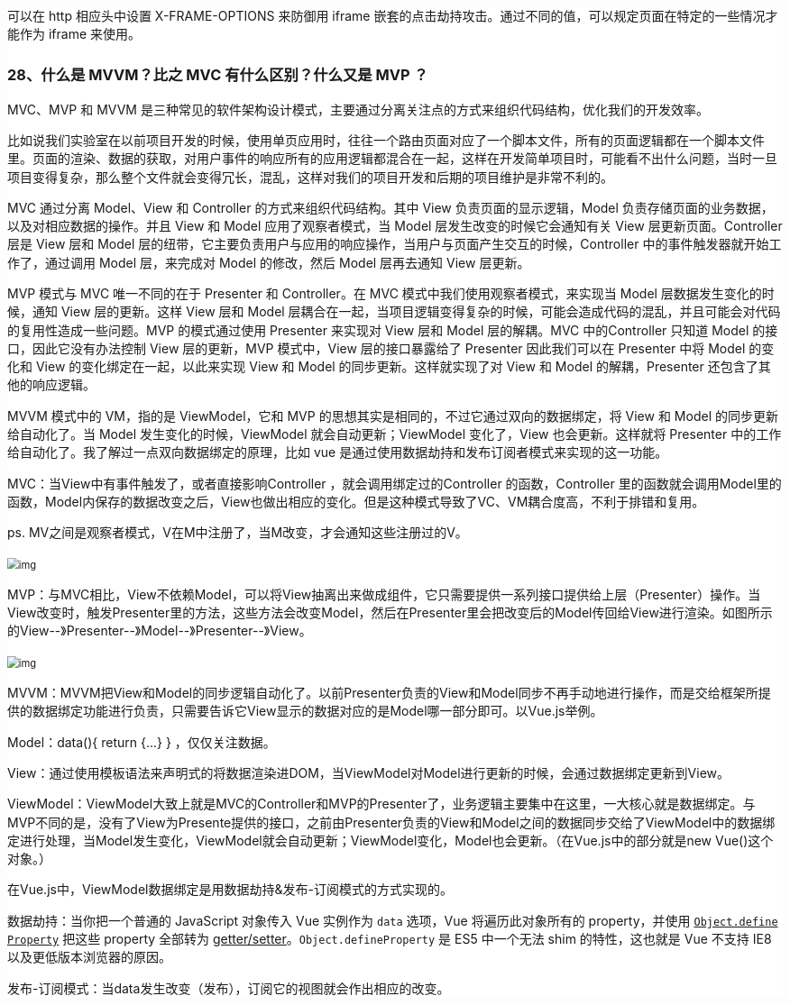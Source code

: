 可以在 http 相应头中设置 X-FRAME-OPTIONS 来防御用 iframe 嵌套的点击劫持攻击。通过不同的值，可以规定页面在特定的一些情况才能作为 iframe 来使用。

### 28、什么是 MVVM？比之 MVC 有什么区别？什么又是 MVP ？

MVC、MVP 和 MVVM 是三种常见的软件架构设计模式，主要通过分离关注点的方式来组织代码结构，优化我们的开发效率。

比如说我们实验室在以前项目开发的时候，使用单页应用时，往往一个路由页面对应了一个脚本文件，所有的页面逻辑都在一个脚本文件里。页面的渲染、数据的获取，对用户事件的响应所有的应用逻辑都混合在一起，这样在开发简单项目时，可能看不出什么问题，当时一旦项目变得复杂，那么整个文件就会变得冗长，混乱，这样对我们的项目开发和后期的项目维护是非常不利的。

MVC 通过分离 Model、View 和 Controller 的方式来组织代码结构。其中 View 负责页面的显示逻辑，Model 负责存储页面的业务数据，以及对相应数据的操作。并且 View 和 Model 应用了观察者模式，当 Model 层发生改变的时候它会通知有关 View 层更新页面。Controller 层是 View 层和 Model 层的纽带，它主要负责用户与应用的响应操作，当用户与页面产生交互的时候，Controller 中的事件触发器就开始工作了，通过调用 Model 层，来完成对 Model 的修改，然后 Model 层再去通知 View 层更新。

MVP 模式与 MVC 唯一不同的在于 Presenter 和 Controller。在 MVC 模式中我们使用观察者模式，来实现当 Model 层数据发生变化的时候，通知 View 层的更新。这样 View 层和 Model 层耦合在一起，当项目逻辑变得复杂的时候，可能会造成代码的混乱，并且可能会对代码的复用性造成一些问题。MVP 的模式通过使用 Presenter 来实现对 View 层和 Model 层的解耦。MVC 中的Controller 只知道 Model 的接口，因此它没有办法控制 View 层的更新，MVP 模式中，View 层的接口暴露给了 Presenter 因此我们可以在 Presenter 中将 Model 的变化和 View 的变化绑定在一起，以此来实现 View 和 Model 的同步更新。这样就实现了对 View 和 Model 的解耦，Presenter 还包含了其他的响应逻辑。

MVVM 模式中的 VM，指的是 ViewModel，它和 MVP 的思想其实是相同的，不过它通过双向的数据绑定，将 View 和 Model 的同步更新给自动化了。当 Model 发生变化的时候，ViewModel 就会自动更新；ViewModel 变化了，View 也会更新。这样就将 Presenter 中的工作给自动化了。我了解过一点双向数据绑定的原理，比如 vue 是通过使用数据劫持和发布订阅者模式来实现的这一功能。



MVC：当View中有事件触发了，或者直接影响Controller ，就会调用绑定过的Controller 的函数，Controller 里的函数就会调用Model里的函数，Model内保存的数据改变之后，View也做出相应的变化。但是这种模式导致了VC、VM耦合度高，不利于排错和复用。

ps. MV之间是观察者模式，V在M中注册了，当M改变，才会通知这些注册过的V。

<img src="http://www.ruanyifeng.com/blogimg/asset/2015/bg2015020105.png" alt="img" style="zoom:80%;" />

MVP：与MVC相比，View不依赖Model，可以将View抽离出来做成组件，它只需要提供一系列接口提供给上层（Presenter）操作。当View改变时，触发Presenter里的方法，这些方法会改变Model，然后在Presenter里会把改变后的Model传回给View进行渲染。如图所示的View--》Presenter--》Model--》Presenter--》View。



<img src="http://www.ruanyifeng.com/blogimg/asset/2015/bg2015020109.png" alt="img" style="zoom:80%;" />

MVVM：MVVM把View和Model的同步逻辑自动化了。以前Presenter负责的View和Model同步不再手动地进行操作，而是交给框架所提供的数据绑定功能进行负责，只需要告诉它View显示的数据对应的是Model哪一部分即可。以Vue.js举例。

Model：data(){ return {...} }  ，仅仅关注数据。

View：通过使用模板语法来声明式的将数据渲染进DOM，当ViewModel对Model进行更新的时候，会通过数据绑定更新到View。

ViewModel：ViewModel大致上就是MVC的Controller和MVP的Presenter了，业务逻辑主要集中在这里，一大核心就是数据绑定。与MVP不同的是，没有了View为Presente提供的接口，之前由Presenter负责的View和Model之间的数据同步交给了ViewModel中的数据绑定进行处理，当Model发生变化，ViewModel就会自动更新；ViewModel变化，Model也会更新。（在Vue.js中的部分就是new Vue()这个对象。）

在Vue.js中，ViewModel数据绑定是用数据劫持&发布-订阅模式的方式实现的。

数据劫持：当你把一个普通的 JavaScript 对象传入 Vue 实例作为 `data` 选项，Vue 将遍历此对象所有的 property，并使用 [`Object.defineProperty`](https://developer.mozilla.org/zh-CN/docs/Web/JavaScript/Reference/Global_Objects/Object/defineProperty) 把这些 property 全部转为 [getter/setter](https://developer.mozilla.org/zh-CN/docs/Web/JavaScript/Guide/Working_with_Objects#定义_getters_与_setters)。`Object.defineProperty` 是 ES5 中一个无法 shim 的特性，这也就是 Vue 不支持 IE8 以及更低版本浏览器的原因。

发布-订阅模式：当data发生改变（发布），订阅它的视图就会作出相应的改变。
